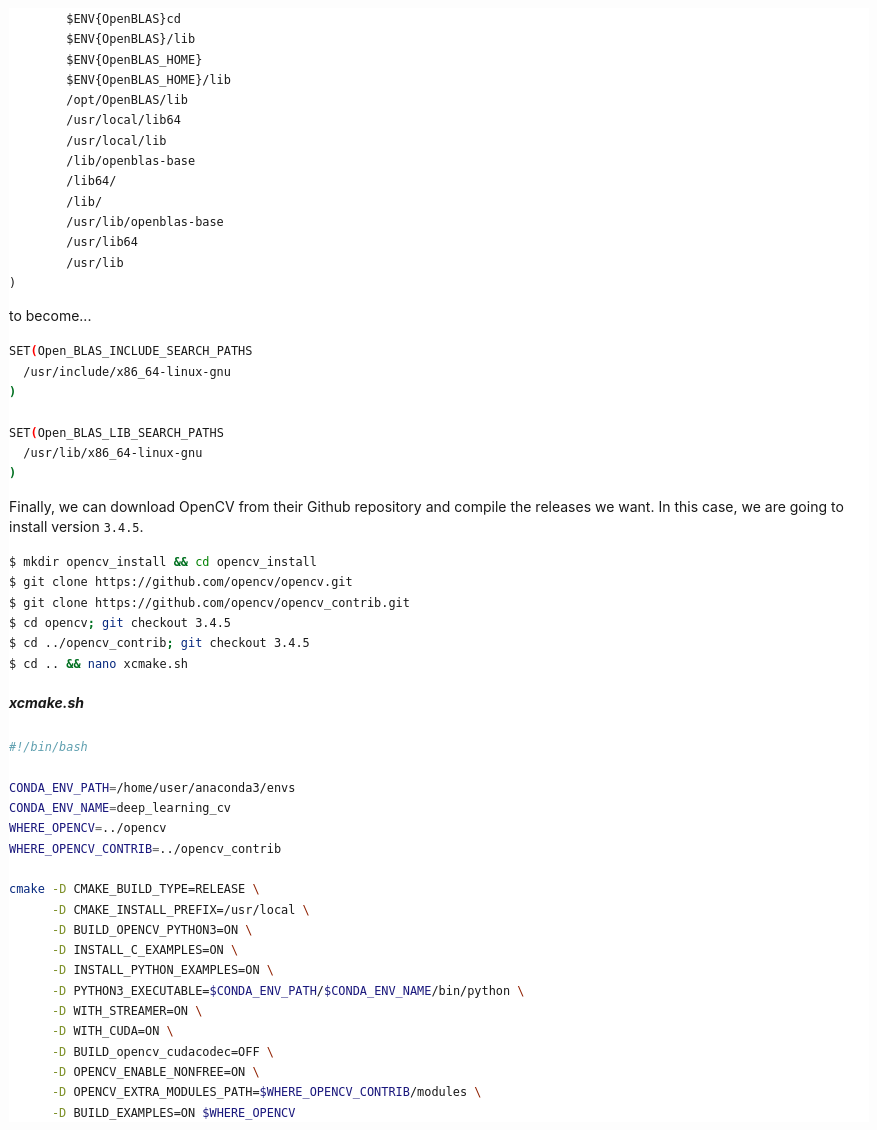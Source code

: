 ```
        $ENV{OpenBLAS}cd
        $ENV{OpenBLAS}/lib
        $ENV{OpenBLAS_HOME}
        $ENV{OpenBLAS_HOME}/lib
        /opt/OpenBLAS/lib
        /usr/local/lib64
        /usr/local/lib
        /lib/openblas-base
        /lib64/
        /lib/
        /usr/lib/openblas-base
        /usr/lib64
        /usr/lib
)
```

to become...

```bash
SET(Open_BLAS_INCLUDE_SEARCH_PATHS
  /usr/include/x86_64-linux-gnu
)

SET(Open_BLAS_LIB_SEARCH_PATHS
  /usr/lib/x86_64-linux-gnu
)
```

Finally, we can download OpenCV from their Github repository and compile the releases we want. In this case, we are 
going to install version `3.4.5`.

```bash
$ mkdir opencv_install && cd opencv_install
$ git clone https://github.com/opencv/opencv.git
$ git clone https://github.com/opencv/opencv_contrib.git
$ cd opencv; git checkout 3.4.5
$ cd ../opencv_contrib; git checkout 3.4.5
$ cd .. && nano xcmake.sh 
```

##### xcmake.sh 
```bash
#!/bin/bash

CONDA_ENV_PATH=/home/user/anaconda3/envs
CONDA_ENV_NAME=deep_learning_cv
WHERE_OPENCV=../opencv
WHERE_OPENCV_CONTRIB=../opencv_contrib

cmake -D CMAKE_BUILD_TYPE=RELEASE \
      -D CMAKE_INSTALL_PREFIX=/usr/local \
      -D BUILD_OPENCV_PYTHON3=ON \
      -D INSTALL_C_EXAMPLES=ON \
      -D INSTALL_PYTHON_EXAMPLES=ON \
      -D PYTHON3_EXECUTABLE=$CONDA_ENV_PATH/$CONDA_ENV_NAME/bin/python \
      -D WITH_STREAMER=ON \
      -D WITH_CUDA=ON \
      -D BUILD_opencv_cudacodec=OFF \
      -D OPENCV_ENABLE_NONFREE=ON \
      -D OPENCV_EXTRA_MODULES_PATH=$WHERE_OPENCV_CONTRIB/modules \
      -D BUILD_EXAMPLES=ON $WHERE_OPENCV
```
